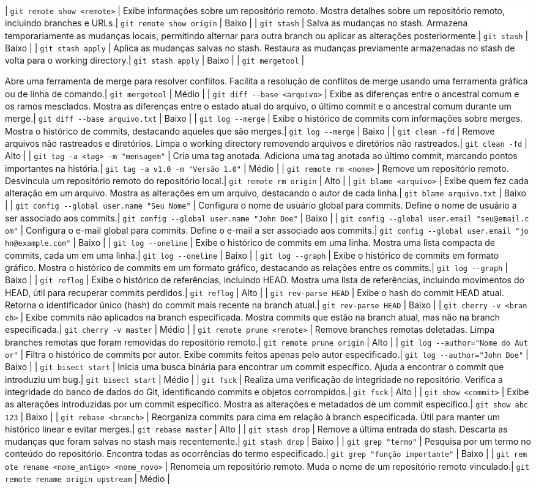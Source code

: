 | `git remote show <remote>`         | Exibe informações sobre um repositório remoto. Mostra detalhes sobre um repositório remoto, incluindo branches e URLs.| `git remote show origin`                   | Baixo                    |
| `git stash`                        | Salva as mudanças no stash. Armazena temporariamente as mudanças locais, permitindo alternar para outra branch ou aplicar as alterações posteriormente.| `git stash`                                | Baixo                    |
| `git stash apply`                  | Aplica as mudanças salvas no stash. Restaura as mudanças previamente armazenadas no stash de volta para o working directory.| `git stash apply`                          | Baixo                    |
| `git mergetool`                    |

 Abre uma ferramenta de merge para resolver conflitos. Facilita a resolução de conflitos de merge usando uma ferramenta gráfica ou de linha de comando.| `git mergetool`                          | Médio                    |
| `git diff --base <arquivo>`        | Exibe as diferenças entre o ancestral comum e os ramos mesclados. Mostra as diferenças entre o estado atual do arquivo, o último commit e o ancestral comum durante um merge.| `git diff --base arquivo.txt`           | Baixo                    |
| `git log --merge`                  | Exibe o histórico de commits com informações sobre merges. Mostra o histórico de commits, destacando aqueles que são merges.| `git log --merge`                   | Baixo                    |
| `git clean -fd`                    | Remove arquivos não rastreados e diretórios. Limpa o working directory removendo arquivos e diretórios não rastreados.| `git clean -fd`                            | Alto                     |
| `git tag -a <tag> -m "mensagem"`   | Cria uma tag anotada. Adiciona uma tag anotada ao último commit, marcando pontos importantes na história.| `git tag -a v1.0 -m "Versão 1.0"`         | Médio                    |
| `git remote rm <nome>`             | Remove um repositório remoto. Desvincula um repositório remoto do repositório local.| `git remote rm origin`                    | Alto                     |
| `git blame <arquivo>`              | Exibe quem fez cada alteração em um arquivo. Mostra as alterações em um arquivo, destacando o autor de cada linha.| `git blame arquivo.txt`                   | Baixo                    |
| `git config --global user.name "Seu Nome"` | Configura o nome de usuário global para commits. Define o nome de usuário a ser associado aos commits.| `git config --global user.name "John Doe"` | Baixo                    |
| `git config --global user.email "seu@email.com"` | Configura o e-mail global para commits. Define o e-mail a ser associado aos commits.| `git config --global user.email "john@example.com"` | Baixo                    |
| `git log --oneline`                | Exibe o histórico de commits em uma linha. Mostra uma lista compacta de commits, cada um em uma linha.| `git log --oneline`                       | Baixo                    |
| `git log --graph`                  | Exibe o histórico de commits em formato gráfico. Mostra o histórico de commits em um formato gráfico, destacando as relações entre os commits.| `git log --graph`                         | Baixo                    |
| `git reflog`                       | Exibe o histórico de referências, incluindo HEAD. Mostra uma lista de referências, incluindo movimentos do HEAD, útil para recuperar commits perdidos.| `git reflog`                              | Alto                     |
| `git rev-parse HEAD`               | Exibe o hash do commit HEAD atual. Retorna o identificador único (hash) do commit mais recente na branch atual.| `git rev-parse HEAD`                      | Baixo                    |
| `git cherry -v <branch>`           | Exibe commits não aplicados na branch especificada. Mostra commits que estão na branch atual, mas não na branch especificada.| `git cherry -v master`                    | Médio                    |
| `git remote prune <remote>`        | Remove branches remotas deletadas. Limpa branches remotas que foram removidas do repositório remoto.| `git remote prune origin`                 | Alto                     |
| `git log --author="Nome do Autor"` | Filtra o histórico de commits por autor. Exibe commits feitos apenas pelo autor especificado.| `git log --author="John Doe"`             | Baixo                    |
| `git bisect start`                 | Inicia uma busca binária para encontrar um commit específico. Ajuda a encontrar o commit que introduziu um bug.| `git bisect start`                       | Médio                    |
| `git fsck`                         | Realiza uma verificação de integridade no repositório. Verifica a integridade do banco de dados do Git, identificando commits e objetos corrompidos.| `git fsck`                               | Alto                     |
| `git show <commit>`                | Exibe as alterações introduzidas por um commit específico. Mostra as alterações e metadados de um commit específico.| `git show abc123`                        | Baixo                    |
| `git rebase <branch>`              | Reorganiza commits para cima em relação à branch especificada. Útil para manter um histórico linear e evitar merges.| `git rebase master`                      | Alto                     |
| `git stash drop`                   | Remove a última entrada do stash. Descarta as mudanças que foram salvas no stash mais recentemente.| `git stash drop`                         | Baixo                    |
| `git grep "termo"`                 | Pesquisa por um termo no conteúdo do repositório. Encontra todas as ocorrências do termo especificado.| `git grep "função importante"`           | Baixo                    |
| `git remote rename <nome_antigo> <nome_novo>` | Renomeia um repositório remoto. Muda o nome de um repositório remoto vinculado.| `git remote rename origin upstream`     | Médio                    |